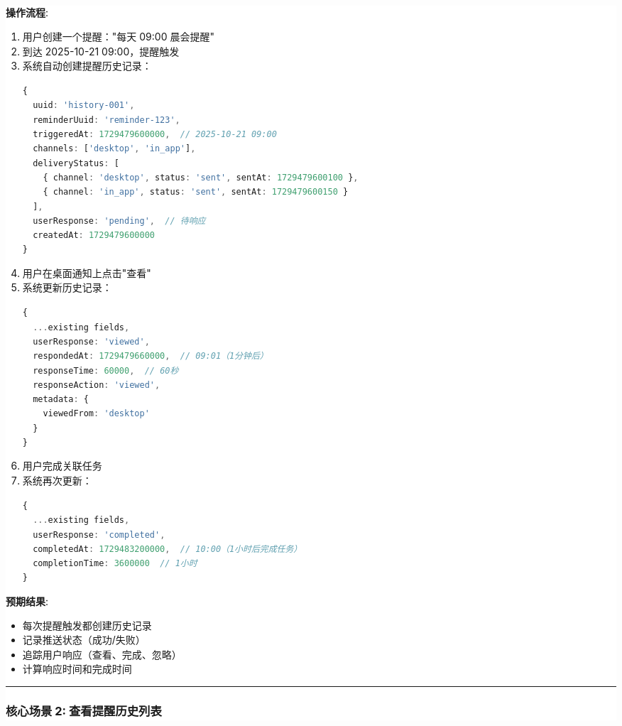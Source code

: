 **操作流程**:
1. 用户创建一个提醒："每天 09:00 晨会提醒"
2. 到达 2025-10-21 09:00，提醒触发
3. 系统自动创建提醒历史记录：
   ```typescript
   {
     uuid: 'history-001',
     reminderUuid: 'reminder-123',
     triggeredAt: 1729479600000,  // 2025-10-21 09:00
     channels: ['desktop', 'in_app'],
     deliveryStatus: [
       { channel: 'desktop', status: 'sent', sentAt: 1729479600100 },
       { channel: 'in_app', status: 'sent', sentAt: 1729479600150 }
     ],
     userResponse: 'pending',  // 待响应
     createdAt: 1729479600000
   }
   ```
4. 用户在桌面通知上点击"查看"
5. 系统更新历史记录：
   ```typescript
   {
     ...existing fields,
     userResponse: 'viewed',
     respondedAt: 1729479660000,  // 09:01（1分钟后）
     responseTime: 60000,  // 60秒
     responseAction: 'viewed',
     metadata: {
       viewedFrom: 'desktop'
     }
   }
   ```
6. 用户完成关联任务
7. 系统再次更新：
   ```typescript
   {
     ...existing fields,
     userResponse: 'completed',
     completedAt: 1729483200000,  // 10:00（1小时后完成任务）
     completionTime: 3600000  // 1小时
   }
   ```

**预期结果**:
- 每次提醒触发都创建历史记录
- 记录推送状态（成功/失败）
- 追踪用户响应（查看、完成、忽略）
- 计算响应时间和完成时间

---

### 核心场景 2: 查看提醒历史列表
